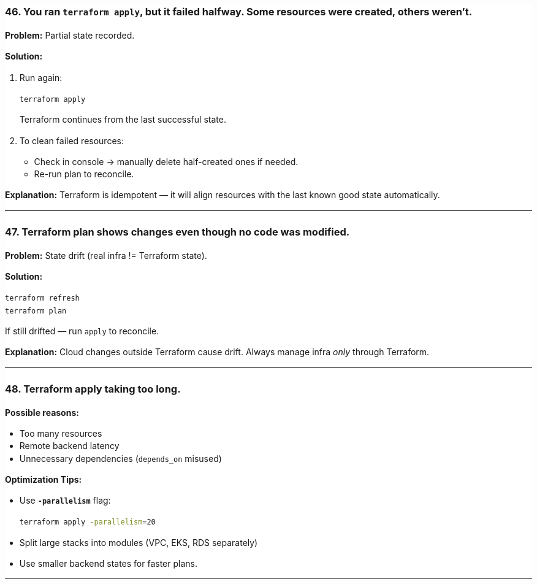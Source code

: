 ### **46. You ran `terraform apply`, but it failed halfway. Some resources were created, others weren’t.**

**Problem:** Partial state recorded.

**Solution:**

1. Run again:

   ```bash
   terraform apply
   ```

   Terraform continues from the last successful state.
2. To clean failed resources:

   * Check in console → manually delete half-created ones if needed.
   * Re-run plan to reconcile.

**Explanation:**
Terraform is idempotent — it will align resources with the last known good state automatically.

---

### **47. Terraform plan shows changes even though no code was modified.**

**Problem:** State drift (real infra != Terraform state).

**Solution:**

```bash
terraform refresh
terraform plan
```

If still drifted — run `apply` to reconcile.

**Explanation:**
Cloud changes outside Terraform cause drift. Always manage infra *only* through Terraform.

---

### **48. Terraform apply taking too long.**

**Possible reasons:**

* Too many resources
* Remote backend latency
* Unnecessary dependencies (`depends_on` misused)

**Optimization Tips:**

* Use **`-parallelism`** flag:

  ```bash
  terraform apply -parallelism=20
  ```
* Split large stacks into modules (VPC, EKS, RDS separately)
* Use smaller backend states for faster plans.

---